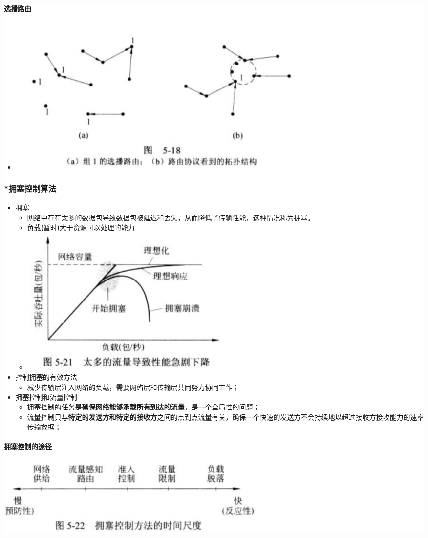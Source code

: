 #### 选播路由

- ![image-20200106161107393](README.assets/image-20200106161107393.png)

### *拥塞控制算法

- 拥塞
  - 网络中存在太多的数据包导致数据包被延迟和丢失，从而降低了传输性能，这种情况称为拥塞。
  - 负载(暂时)大于资源可以处理的能力
  - ![image-20200106161700812](README.assets/image-20200106161700812.png)
- 控制拥塞的有效方法
  - 减少传输层注入网络的负载，需要网络层和传输层共同努力协同工作；
- 拥塞控制和流量控制
  - 拥塞控制的任务是**确保网络能够承载所有到达的流量**，是一个全局性的问题；
  - 流量控制只与**特定的发送方和特定的接收方**之间的点到点流量有关，确保一个快速的发送方不会持续地以超过接收方接收能力的速率传输数据；

#### 拥塞控制的途径

![image-20200106162018783](README.assets/image-20200106162018783.png)
